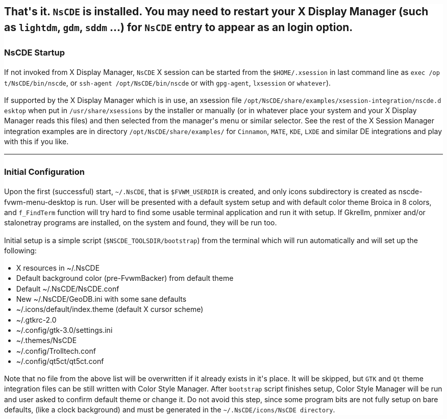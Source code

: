 That's it. `NsCDE` is installed. You may need to restart your X Display Manager 
(such as `lightdm`, `gdm`, `sddm` ...) for `NsCDE` entry to appear as an login 
option.
--------------------------------------------------------------------------

### NsCDE Startup

If not invoked from X Display Manager, `NsCDE` X session can be started from the 
`$HOME/.xsession` in last command line as `exec /opt/NsCDE/bin/nscde`, or 
`ssh-agent /opt/NsCDE/bin/nscde` or with `gpg-agent`, `lxsession` or `whatever`).

If supported by the X Display Manager which is in use, an xsession file 
`/opt/NsCDE/share/examples/xsession-integration/nscde.desktop` when put in 
`/usr/share/xsessions` by the installer or manually (or in whatever place your 
system and your X Display Manager reads this files) and then selected from the 
manager's menu or similar selector. See the rest of the X Session Manager 
integration examples are in directory `/opt/NsCDE/share/examples/` for 
`Cinnamon`, `MATE`, `KDE`, `LXDE` and similar DE integrations and play with this 
if you like.

--------------------------------------------------------------------------

### Initial Configuration

Upon the first (successful) start, `~/.NsCDE`, that is `$FVWM_USERDIR` is 
created, and only icons subdirectory is created as nscde-fvwm-menu-desktop is 
run. User will be presented with a default system setup and with default color 
theme Broica in 8 colors, and `f_FindTerm` function will try hard to find some 
usable terminal application and run it with setup. If Gkrellm, pnmixer and/or 
stalonetray programs are installed, on the system and found, they will be run 
too.

Initial setup is a simple script (`$NSCDE_TOOLSDIR/bootstrap`) from the 
terminal which will run automatically and will set up the following:

- X resources in ~/.NsCDE
- Default background color (pre-FvwmBacker) from default theme
- Default ~/.NsCDE/NsCDE.conf
- New ~/.NsCDE/GeoDB.ini with some sane defaults
- ~/.icons/default/index.theme (default X cursor scheme)
- ~/.gtkrc-2.0
- ~/.config/gtk-3.0/settings.ini
- ~/.themes/NsCDE
- ~/.config/Trolltech.conf
- ~/.config/qt5ct/qt5ct.conf

Note that no file from the above list will be overwritten if it already exists 
in it's place. It will be skipped, but `GTK` and `Qt` theme integration files 
can be still written with Color Style Manager. After `bootstrap` script 
finishes setup, Color Style Manager will be run and user asked to confirm 
default theme or change it. Do not avoid this step, since some program bits are 
not fully setup on bare defaults, (like a clock background) and must be 
generated in the `~/.NsCDE/icons/NsCDE directory`.
